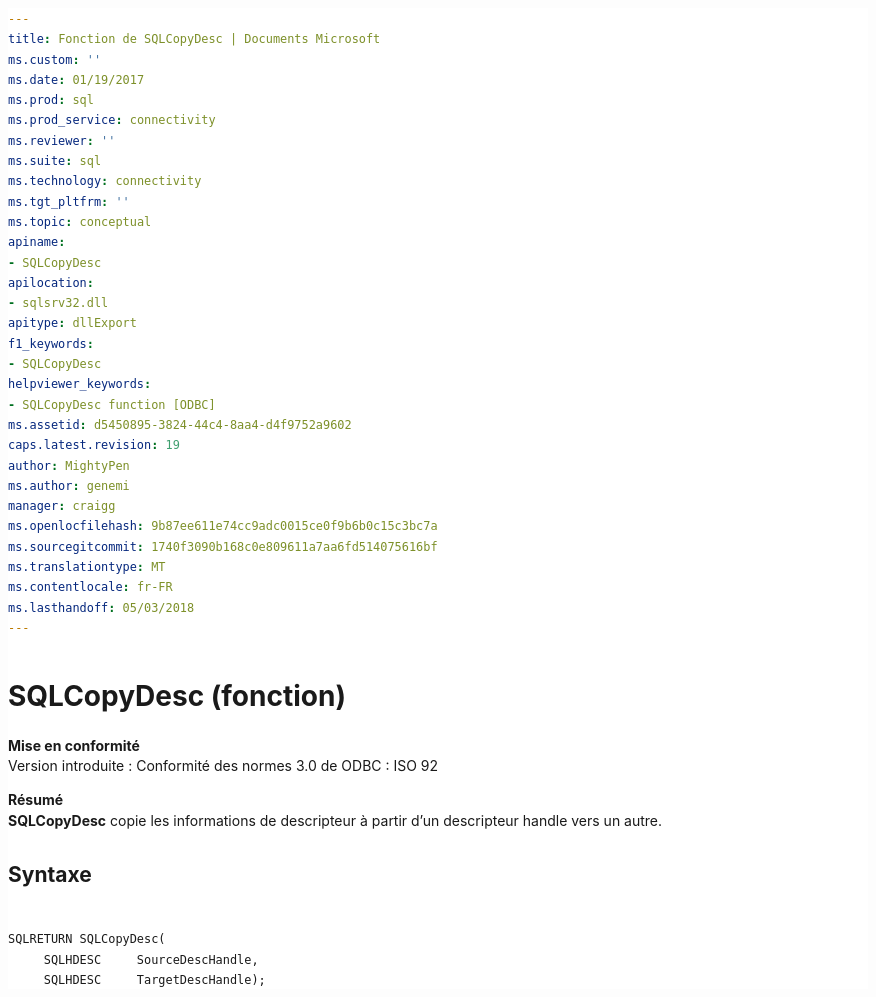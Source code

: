 ```yaml
---
title: Fonction de SQLCopyDesc | Documents Microsoft
ms.custom: ''
ms.date: 01/19/2017
ms.prod: sql
ms.prod_service: connectivity
ms.reviewer: ''
ms.suite: sql
ms.technology: connectivity
ms.tgt_pltfrm: ''
ms.topic: conceptual
apiname:
- SQLCopyDesc
apilocation:
- sqlsrv32.dll
apitype: dllExport
f1_keywords:
- SQLCopyDesc
helpviewer_keywords:
- SQLCopyDesc function [ODBC]
ms.assetid: d5450895-3824-44c4-8aa4-d4f9752a9602
caps.latest.revision: 19
author: MightyPen
ms.author: genemi
manager: craigg
ms.openlocfilehash: 9b87ee611e74cc9adc0015ce0f9b6b0c15c3bc7a
ms.sourcegitcommit: 1740f3090b168c0e809611a7aa6fd514075616bf
ms.translationtype: MT
ms.contentlocale: fr-FR
ms.lasthandoff: 05/03/2018
---
```

# <a name="sqlcopydesc-function"></a>SQLCopyDesc (fonction)
**Mise en conformité**  
 Version introduite : Conformité des normes 3.0 de ODBC : ISO 92  
  
 **Résumé**  
 **SQLCopyDesc** copie les informations de descripteur à partir d’un descripteur handle vers un autre.  
  
## <a name="syntax"></a>Syntaxe  
  
```  
  
SQLRETURN SQLCopyDesc(  
     SQLHDESC     SourceDescHandle,  
     SQLHDESC     TargetDescHandle);  
```  
  